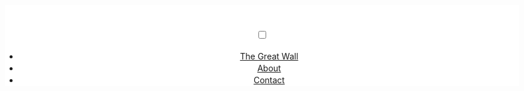   
  <link rel="stylesheet" href="./assets/css/style.css" />

</head>

<body>
  
  <header class="header">
    <div class="container header-content">
      <div class="branding">
        <a class="logo" href="./" aria-label="link to Home Page"><img src="./assets/images/logo-white.svg" width="116"
            height="36" alt="The Great Wall of Gratitude"></a>
      </div>
      <input id="mobile-menu-toggle" type="checkbox">
      <label class="hamburger" for="mobile-menu-toggle" aria-label="menu">
        <span></span>
        <span></span>
        <span></span>
      </label>
      <nav class="navigation">
        <ul class="menu">
          <li><a aria-label="link to Home Page" href="./index.html">The Great Wall</a></li>
          <li><a aria-label="link to About Page" href="./about.html">About</a></li>
          <li><a aria-label="link to Contact Page" href="./contact.html">Contact</a></li>
        </ul>
      </nav>
    </div>
  </header>

  <main class="page">
    <section class="404-container">
      <div class="container error-content">